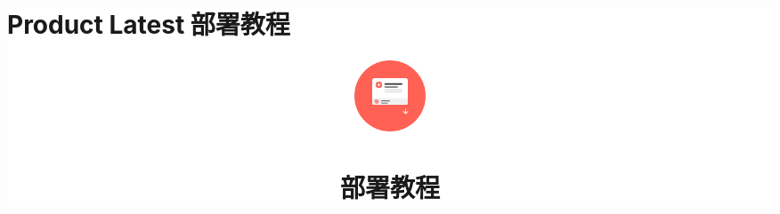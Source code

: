 # Product Latest 部署教程

<div align="center">
  
  <img src="public/favicon.svg" alt="Product Latest Logo" width="80" height="80">

  <h1>部署教程</h1>
  
